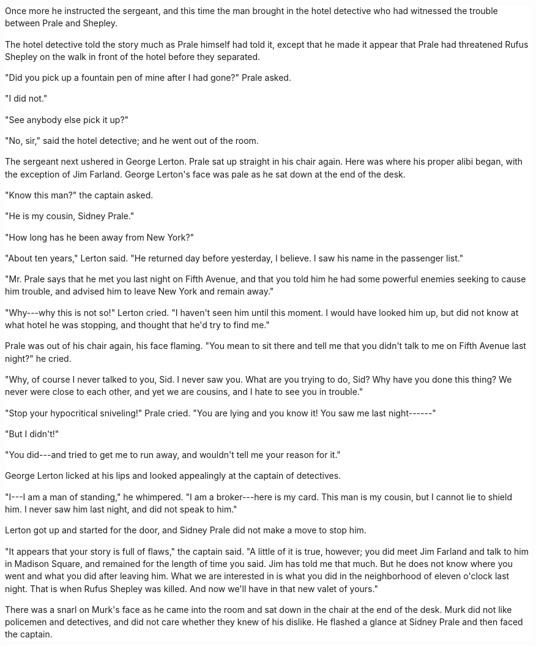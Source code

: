 Once more he instructed the sergeant, and this time the man brought in the hotel detective who had witnessed the trouble between Prale and Shepley.

The hotel detective told the story much as Prale himself had told it, except that he made it appear that Prale had threatened Rufus Shepley on the walk in front of the hotel before they separated.

"Did you pick up a fountain pen of mine after I had gone?" Prale asked.

"I did not."

"See anybody else pick it up?"

"No, sir," said the hotel detective; and he went out of the room.

The sergeant next ushered in George Lerton. Prale sat up straight in his chair again. Here was where his proper alibi began, with the exception of Jim Farland. George Lerton's face was pale as he sat down at the end of the desk.

"Know this man?" the captain asked.

"He is my cousin, Sidney Prale."

"How long has he been away from New York?"

"About ten years," Lerton said. "He returned day before yesterday, I believe. I saw his name in the passenger list."

"Mr. Prale says that he met you last night on Fifth Avenue, and that you told him he had some powerful enemies seeking to cause him trouble, and advised him to leave New York and remain away."

"Why---why this is not so!" Lerton cried. "I haven't seen him until this moment. I would have looked him up, but did not know at what hotel he was stopping, and thought that he'd try to find me."

Prale was out of his chair again, his face flaming. "You mean to sit there and tell me that you didn't talk to me on Fifth Avenue last night?" he cried.

"Why, of course I never talked to you, Sid. I never saw you. What are you trying to do, Sid? Why have you done this thing? We never were close to each other, and yet we are cousins, and I hate to see you in trouble."

"Stop your hypocritical sniveling!" Prale cried. "You are lying and you know it! You saw me last night------"

"But I didn't!"

"You did---and tried to get me to run away, and wouldn't tell me your reason for it."

George Lerton licked at his lips and looked appealingly at the captain of detectives.

"I---I am a man of standing," he whimpered. "I am a broker---here is my card. This man is my cousin, but I cannot lie to shield him. I never saw him last night, and did not speak to him."

Lerton got up and started for the door, and Sidney Prale did not make a move to stop him.

"It appears that your story is full of flaws," the captain said. "A little of it is true, however; you did meet Jim Farland and talk to him in Madison Square, and remained for the length of time you said. Jim has told me that much. But he does not know where you went and what you did after leaving him. What we are interested in is what you did in the neighborhood of eleven o'clock last night. That is when Rufus Shepley was killed. And now we'll have in that new valet of yours."

There was a snarl on Murk's face as he came into the room and sat down in the chair at the end of the desk. Murk did not like policemen and detectives, and did not care whether they knew of his dislike. He flashed a glance at Sidney Prale and then faced the captain.

